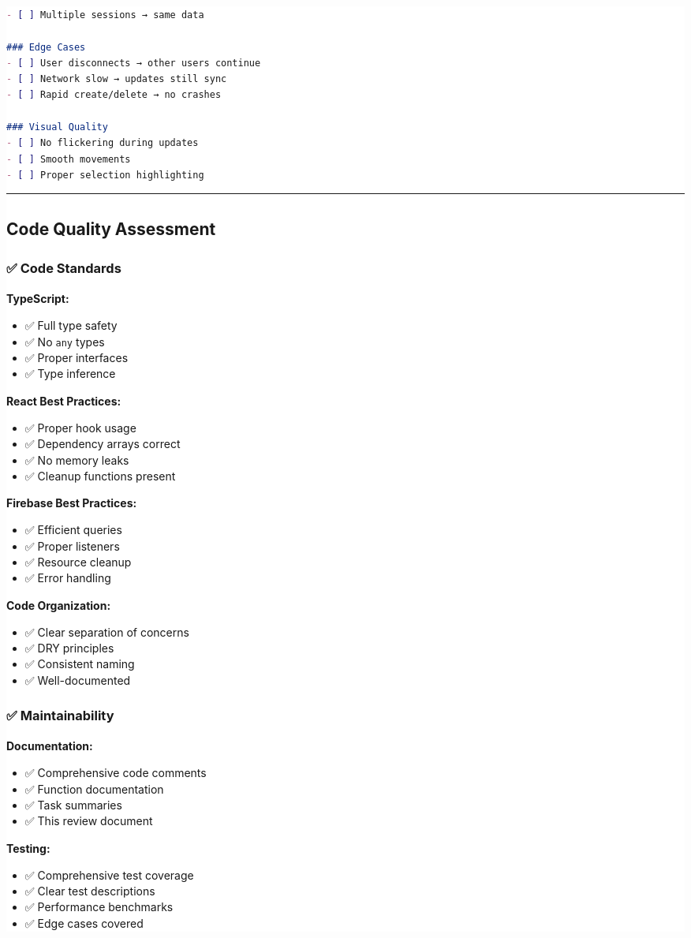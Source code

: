 ```markdown
- [ ] Multiple sessions → same data

### Edge Cases
- [ ] User disconnects → other users continue
- [ ] Network slow → updates still sync
- [ ] Rapid create/delete → no crashes

### Visual Quality
- [ ] No flickering during updates
- [ ] Smooth movements
- [ ] Proper selection highlighting
```

---

## Code Quality Assessment

### ✅ Code Standards

**TypeScript:**
- ✅ Full type safety
- ✅ No `any` types
- ✅ Proper interfaces
- ✅ Type inference

**React Best Practices:**
- ✅ Proper hook usage
- ✅ Dependency arrays correct
- ✅ No memory leaks
- ✅ Cleanup functions present

**Firebase Best Practices:**
- ✅ Efficient queries
- ✅ Proper listeners
- ✅ Resource cleanup
- ✅ Error handling

**Code Organization:**
- ✅ Clear separation of concerns
- ✅ DRY principles
- ✅ Consistent naming
- ✅ Well-documented

### ✅ Maintainability

**Documentation:**
- ✅ Comprehensive code comments
- ✅ Function documentation
- ✅ Task summaries
- ✅ This review document

**Testing:**
- ✅ Comprehensive test coverage
- ✅ Clear test descriptions
- ✅ Performance benchmarks
- ✅ Edge cases covered
